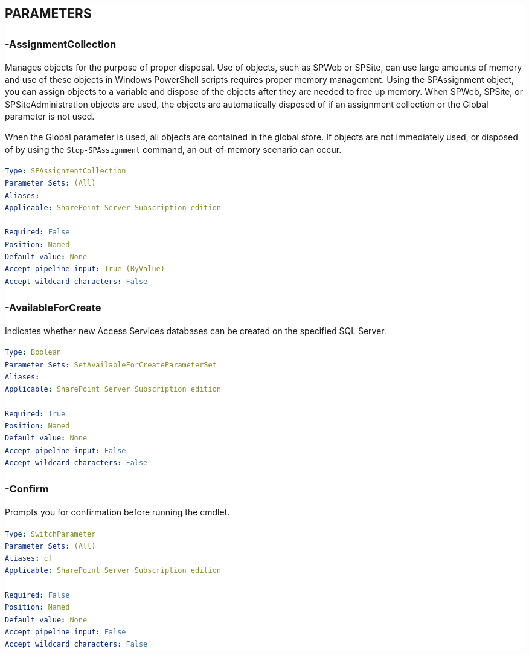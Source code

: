 
## PARAMETERS

### -AssignmentCollection
Manages objects for the purpose of proper disposal.
Use of objects, such as SPWeb or SPSite, can use large amounts of memory and use of these objects in Windows PowerShell scripts requires proper memory management.
Using the SPAssignment object, you can assign objects to a variable and dispose of the objects after they are needed to free up memory.
When SPWeb, SPSite, or SPSiteAdministration objects are used, the objects are automatically disposed of if an assignment collection or the Global parameter is not used.

When the Global parameter is used, all objects are contained in the global store.
If objects are not immediately used, or disposed of by using the `Stop-SPAssignment` command, an out-of-memory scenario can occur.

```yaml
Type: SPAssignmentCollection
Parameter Sets: (All)
Aliases: 
Applicable: SharePoint Server Subscription edition

Required: False
Position: Named
Default value: None
Accept pipeline input: True (ByValue)
Accept wildcard characters: False
```

### -AvailableForCreate
Indicates whether new Access Services databases can be created on the specified SQL Server.

```yaml
Type: Boolean
Parameter Sets: SetAvailableForCreateParameterSet
Aliases: 
Applicable: SharePoint Server Subscription edition

Required: True
Position: Named
Default value: None
Accept pipeline input: False
Accept wildcard characters: False
```

### -Confirm
Prompts you for confirmation before running the cmdlet.

```yaml
Type: SwitchParameter
Parameter Sets: (All)
Aliases: cf
Applicable: SharePoint Server Subscription edition

Required: False
Position: Named
Default value: None
Accept pipeline input: False
Accept wildcard characters: False
```
